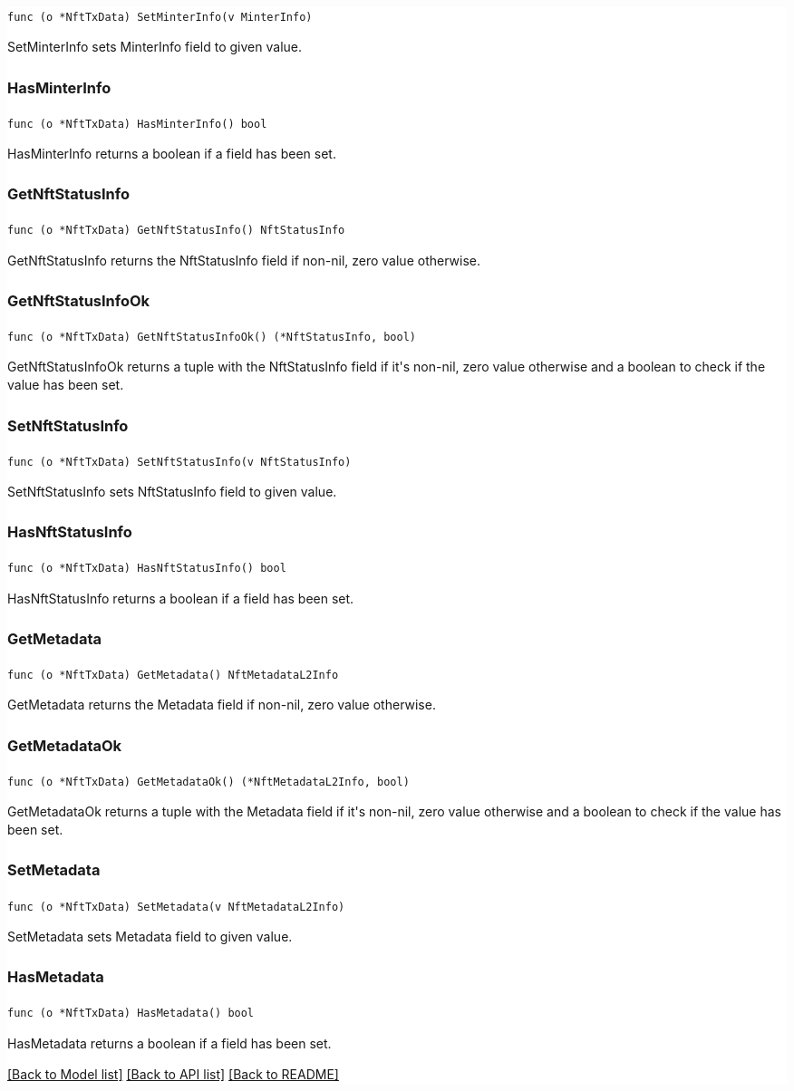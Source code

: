 `func (o *NftTxData) SetMinterInfo(v MinterInfo)`

SetMinterInfo sets MinterInfo field to given value.

### HasMinterInfo

`func (o *NftTxData) HasMinterInfo() bool`

HasMinterInfo returns a boolean if a field has been set.

### GetNftStatusInfo

`func (o *NftTxData) GetNftStatusInfo() NftStatusInfo`

GetNftStatusInfo returns the NftStatusInfo field if non-nil, zero value otherwise.

### GetNftStatusInfoOk

`func (o *NftTxData) GetNftStatusInfoOk() (*NftStatusInfo, bool)`

GetNftStatusInfoOk returns a tuple with the NftStatusInfo field if it's non-nil, zero value otherwise
and a boolean to check if the value has been set.

### SetNftStatusInfo

`func (o *NftTxData) SetNftStatusInfo(v NftStatusInfo)`

SetNftStatusInfo sets NftStatusInfo field to given value.

### HasNftStatusInfo

`func (o *NftTxData) HasNftStatusInfo() bool`

HasNftStatusInfo returns a boolean if a field has been set.

### GetMetadata

`func (o *NftTxData) GetMetadata() NftMetadataL2Info`

GetMetadata returns the Metadata field if non-nil, zero value otherwise.

### GetMetadataOk

`func (o *NftTxData) GetMetadataOk() (*NftMetadataL2Info, bool)`

GetMetadataOk returns a tuple with the Metadata field if it's non-nil, zero value otherwise
and a boolean to check if the value has been set.

### SetMetadata

`func (o *NftTxData) SetMetadata(v NftMetadataL2Info)`

SetMetadata sets Metadata field to given value.

### HasMetadata

`func (o *NftTxData) HasMetadata() bool`

HasMetadata returns a boolean if a field has been set.


[[Back to Model list]](../README.md#documentation-for-models) [[Back to API list]](../README.md#documentation-for-api-endpoints) [[Back to README]](../README.md)



